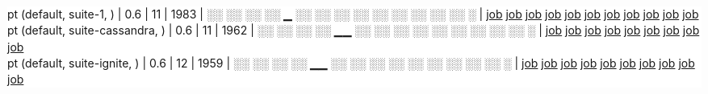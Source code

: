  pt (default, suite-1, )                                             |    0.6 |    11 | 1983 |  ░░     ░░     ░░     ░░  ▁  ░░     ░░     ░░     ░░     ░░     ░░     ░░     ░░     ░░     ░ | <a href="https://github.com/trinodb/trino/actions/runs/10746047449/job/29806745622">job</a> <a href="https://github.com/trinodb/trino/actions/runs/10562256919/job/29260585140">job</a> <a href="https://github.com/trinodb/trino/actions/runs/10396104292/job/28789747981">job</a> <a href="https://github.com/trinodb/trino/actions/runs/10396104292/job/28789747981">job</a> <a href="https://github.com/trinodb/trino/actions/runs/10396104292/job/28789747981">job</a> <a href="https://github.com/trinodb/trino/actions/runs/10396104292/job/28789747981">job</a> <a href="https://github.com/trinodb/trino/actions/runs/10396105896/job/28789747956">job</a> <a href="https://github.com/trinodb/trino/actions/runs/10369505625/job/28706580135">job</a> <a href="https://github.com/trinodb/trino/actions/runs/10281796499/job/28452534210">job</a> <a href="https://github.com/trinodb/trino/actions/runs/9698715625/job/26782271324">job</a> <a href="https://github.com/trinodb/trino/actions/runs/9698715625/job/26782271324">job</a>                                                                                                                                                                                                                                                                                                                                    
 pt (default, suite-cassandra, )                                     |    0.6 |    11 | 1962 |  ░░     ░░     ░░     ░░  ▁▁ ░░     ░░     ░░     ░░     ░░     ░░     ░░     ░░     ░░     ░ | <a href="https://github.com/trinodb/trino/actions/runs/10369451742/job/28786052167">job</a> <a href="https://github.com/trinodb/trino/actions/runs/10369451742/job/28786052167">job</a> <a href="https://github.com/trinodb/trino/actions/runs/10396104292/job/28789752780">job</a> <a href="https://github.com/trinodb/trino/actions/runs/10396104292/job/28789752780">job</a> <a href="https://github.com/trinodb/trino/actions/runs/10396104292/job/28789752780">job</a> <a href="https://github.com/trinodb/trino/actions/runs/10369451742/job/28706034738">job</a> <a href="https://github.com/trinodb/trino/actions/runs/10369451742/job/28706034738">job</a> <a href="https://github.com/trinodb/trino/actions/runs/10369505625/job/28706590194">job</a> <a href="https://github.com/trinodb/trino/actions/runs/10281796499/job/28452542991">job</a>                                                                                                                                                                                                                                                                                                                                                                                                                                                                                                  
 pt (default, suite-ignite, )                                        |    0.6 |    12 | 1959 |  ░░     ░░     ░░     ░░  ▁▁ ░░     ░░     ░░     ░░     ░░     ░░     ░░     ░░     ░░     ░ | <a href="https://github.com/trinodb/trino/actions/runs/10706878527/job/29686254578">job</a> <a href="https://github.com/trinodb/trino/actions/runs/10369451742/job/28786065457">job</a> <a href="https://github.com/trinodb/trino/actions/runs/10369451742/job/28786065457">job</a> <a href="https://github.com/trinodb/trino/actions/runs/10396104292/job/28789753483">job</a> <a href="https://github.com/trinodb/trino/actions/runs/10396104292/job/28789753483">job</a> <a href="https://github.com/trinodb/trino/actions/runs/10396104292/job/28789753483">job</a> <a href="https://github.com/trinodb/trino/actions/runs/10369451742/job/28706036733">job</a> <a href="https://github.com/trinodb/trino/actions/runs/10369451742/job/28706036733">job</a> <a href="https://github.com/trinodb/trino/actions/runs/10369505625/job/28706592172">job</a> <a href="https://github.com/trinodb/trino/actions/runs/10281796499/job/28452544487">job</a>                                                                                                                                                                                                                                                                                                                                                                                                                  